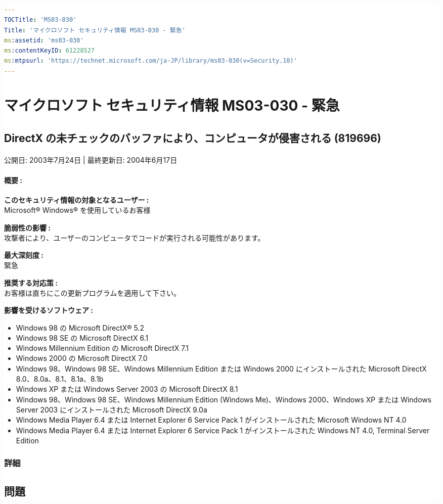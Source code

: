 ```yaml
---
TOCTitle: 'MS03-030'
Title: 'マイクロソフト セキュリティ情報 MS03-030 - 緊急'
ms:assetid: 'ms03-030'
ms:contentKeyID: 61228527
ms:mtpsurl: 'https://technet.microsoft.com/ja-JP/library/ms03-030(v=Security.10)'
---
```



マイクロソフト セキュリティ情報 MS03-030 - 緊急
===============================================

DirectX の未チェックのバッファにより、コンピュータが侵害される (819696)
-----------------------------------------------------------------------

公開日: 2003年7月24日 | 最終更新日: 2004年6月17日

[](http://www.microsoft.com/japan/security/bulletins/ms03-030e.mspx)

#### 概要 :

**このセキュリティ情報の対象となるユーザー :**  
Microsoft® Windows® を使用しているお客様

**脆弱性の影響 :**  
攻撃者により、ユーザーのコンピュータでコードが実行される可能性があります。

**最大深刻度 :**  
緊急

**推奨する対応策 :**  
お客様は直ちにこの更新プログラムを適用して下さい。

**影響を受けるソフトウェア :**  

-   Windows 98 の Microsoft DirectX® 5.2
-   Windows 98 SE の Microsoft DirectX 6.1
-   Windows Millennium Edition の Microsoft DirectX 7.1
-   Windows 2000 の Microsoft DirectX 7.0
-   Windows 98、Windows 98 SE、Windows Millennium Edition または Windows 2000 にインストールされた Microsoft DirectX 8.0、8.0a、8.1、8.1a、8.1b
-   Windows XP または Windows Server 2003 の Microsoft DirectX 8.1
-   Windows 98、Windows 98 SE、Windows Millennium Edition (Windows Me)、Windows 2000、Windows XP または Windows Server 2003 にインストールされた Microsoft DirectX 9.0a
-   Windows Media Player 6.4 または Internet Explorer 6 Service Pack 1 がインストールされた Microsoft Windows NT 4.0
-   Windows Media Player 6.4 または Internet Explorer 6 Service Pack 1 がインストールされた Windows NT 4.0, Terminal Server Edition

### 詳細

問題
----
